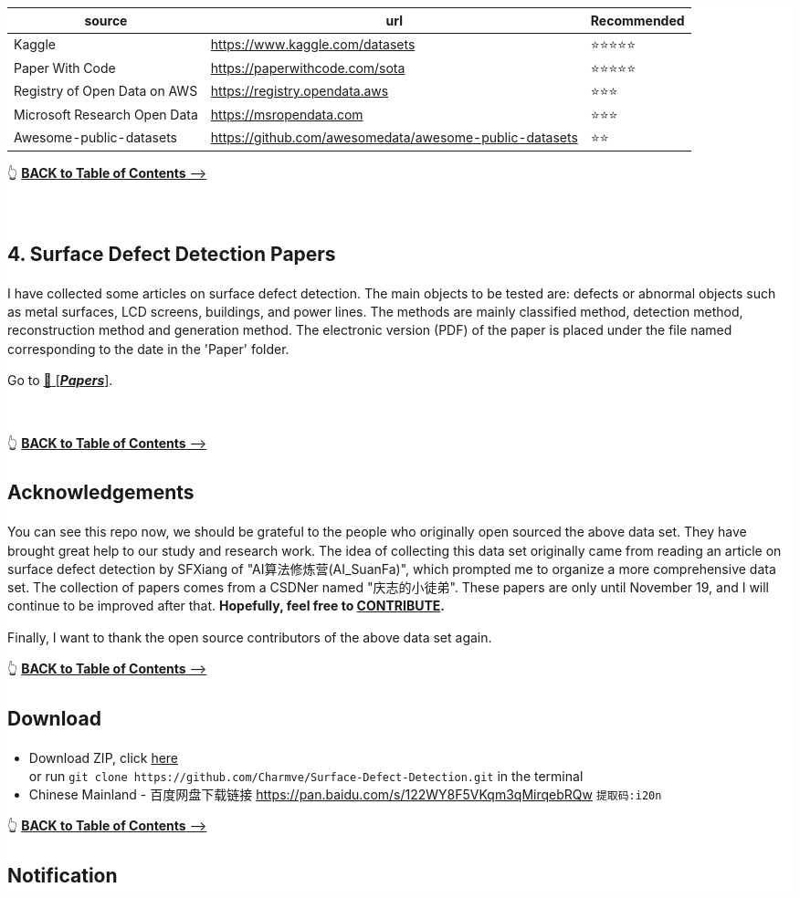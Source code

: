 |source|url|Recommended|
|--|--|--|
|Kaggle|https://www.kaggle.com/datasets|⭐⭐⭐⭐⭐|
|Paper With Code |https://paperwithcode.com/sota|⭐⭐⭐⭐⭐|
|Registry of Open Data on AWS|https://registry.opendata.aws|⭐⭐⭐|
|Microsoft Research Open Data|https://msropendata.com |⭐⭐⭐|
|Awesome-public-datasets|https://github.com/awesomedata/awesome-public-datasets |⭐⭐|

👆 [<b>BACK to Table of Contents</b> -->](#table-of-contents)

<br>

## 4. Surface Defect Detection Papers

I have collected some articles on surface defect detection. The main objects to be tested are: defects or abnormal objects such as metal surfaces, LCD screens, buildings, and power lines. The methods are mainly classified method, detection method, reconstruction method and generation method. The electronic version (PDF) of the paper is placed under the file named corresponding to the date in the 'Paper' folder.

Go to <a href="https://github.com/Charmve/Surface-Defect-Detection/tree/master/Papers">:open_file_folder: [<b><i>Papers</i></b>]</a>.

<br>

👆 [<b>BACK to Table of Contents</b> -->](#table-of-contents)

## Acknowledgements

<p>You can see this repo now, we should be grateful to the people who originally open sourced the above data set. They have brought great help to our study and research work. The idea of collecting this data set originally came from reading an article on surface defect detection by SFXiang of "AI算法修炼营(AI_SuanFa)", which prompted me to organize a more comprehensive data set. The collection of papers comes from a CSDNer named "庆志的小徒弟". These papers are only until November 19, and I will continue to be improved after that. <strong>Hopefully, feel free to <a href="https://github.com/Charmve/Surface-Defect-Detection/blob/master/CONTRIBUTING.md" target="_blank">CONTRIBUTE</a>.</strong></p>

<p>Finally, I want to thank the open source contributors of the above data set again.</p>

👆 [<b>BACK to Table of Contents</b> -->](#table-of-contents)

## Download
- Download ZIP, click [here](https://github.com/Charmve/Surface-Defect-Detection/archive/master.zip)
  <br>or run ```git clone https://github.com/Charmve/Surface-Defect-Detection.git``` in the terminal<br>
- Chinese Mainland - 百度网盘下载链接 https://pan.baidu.com/s/122WY8F5VKqm3qMirqebRQw ``提取码:i20n``

👆 [<b>BACK to Table of Contents</b> -->](#table-of-contents)

## Notification
